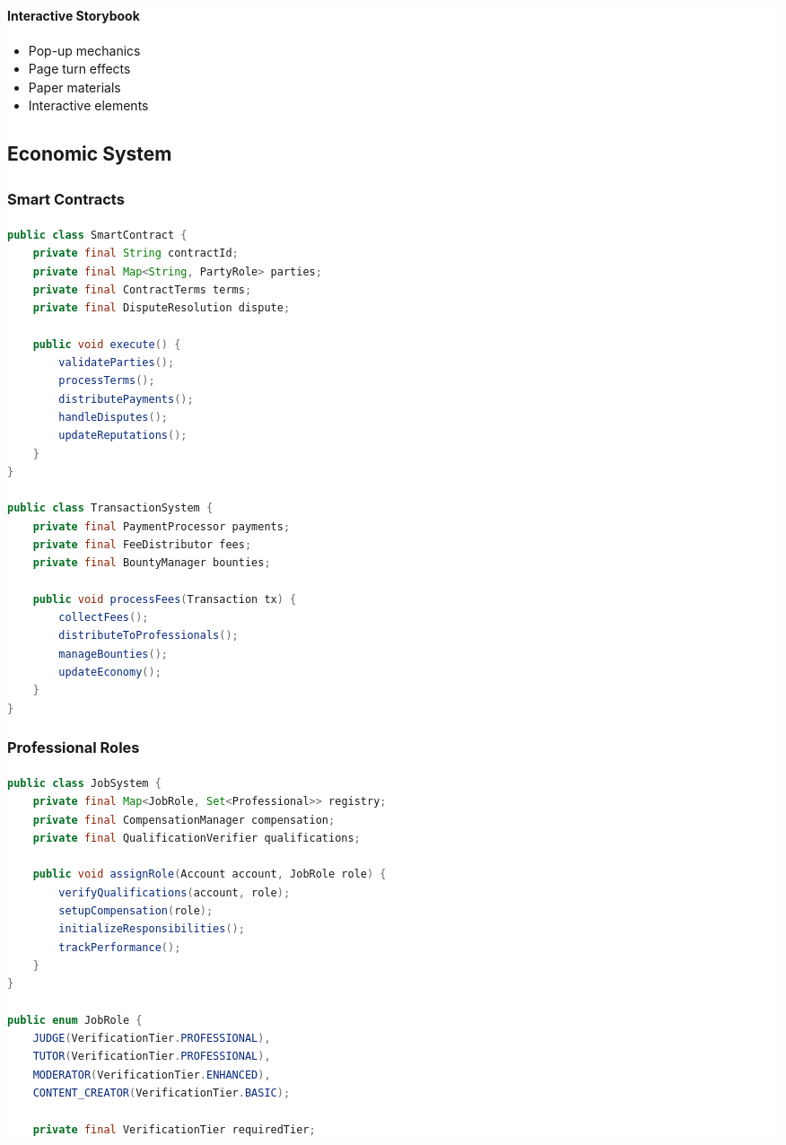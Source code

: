 #### Interactive Storybook
* Pop-up mechanics
* Page turn effects
* Paper materials
* Interactive elements

## Economic System

### Smart Contracts

```java
public class SmartContract {
    private final String contractId;
    private final Map<String, PartyRole> parties;
    private final ContractTerms terms;
    private final DisputeResolution dispute;
    
    public void execute() {
        validateParties();
        processTerms();
        distributePayments();
        handleDisputes();
        updateReputations();
    }
}

public class TransactionSystem {
    private final PaymentProcessor payments;
    private final FeeDistributor fees;
    private final BountyManager bounties;
    
    public void processFees(Transaction tx) {
        collectFees();
        distributeToProfessionals();
        manageBounties();
        updateEconomy();
    }
}
```

### Professional Roles

```java
public class JobSystem {
    private final Map<JobRole, Set<Professional>> registry;
    private final CompensationManager compensation;
    private final QualificationVerifier qualifications;
    
    public void assignRole(Account account, JobRole role) {
        verifyQualifications(account, role);
        setupCompensation(role);
        initializeResponsibilities();
        trackPerformance();
    }
}

public enum JobRole {
    JUDGE(VerificationTier.PROFESSIONAL),
    TUTOR(VerificationTier.PROFESSIONAL),
    MODERATOR(VerificationTier.ENHANCED),
    CONTENT_CREATOR(VerificationTier.BASIC);
    
    private final VerificationTier requiredTier;
```